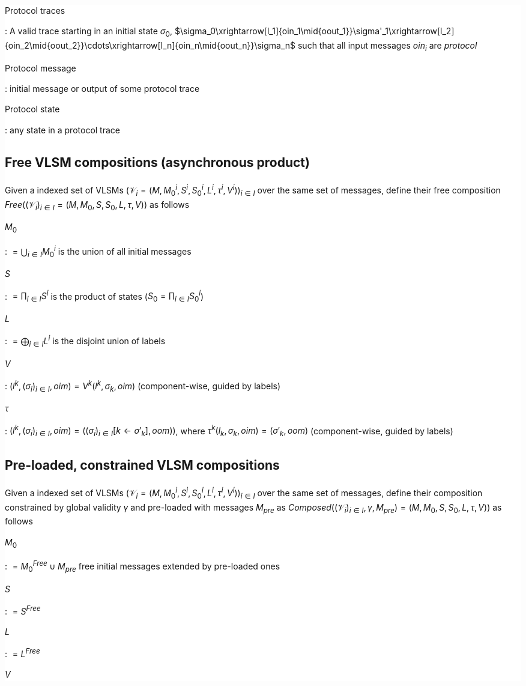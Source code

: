 Protocol traces

: A valid trace starting in an initial state $\sigma_0$, $\sigma_0\xrightarrow[l_1]{oin_1\mid{oout_1}}\sigma'_1\xrightarrow[l_2]{oin_2\mid{oout_2}}\cdots\xrightarrow[l_n]{oin_n\mid{oout_n}}\sigma_n$ such that all input messages $oin_i$ are _protocol_

Protocol message

: initial message or output of some protocol trace

Protocol state

: any state in a protocol trace

## Free VLSM compositions (asynchronous product)

Given a indexed set of VLSMs $(\mathcal{V}_i = (M, M^i_0, S^i, S^i_0, L^i, \tau^i, V^i))_{i\in{I}}$ over the same set of messages, define their free composition $Free((\mathcal{V}_i)_{i\in{I}} = (M, M_0, S, S_0, L, \tau, V))$ as follows

$M_0$

: ${}= \bigcup_{i\in{I}} M^i_0$ is the union of all initial messages

$S$

: ${}= \prod_{i\in{I}} S^i$ is the product of states ($S_0 = \prod_{i\in{I}} S^i_0$)

$L$

: ${} = \bigoplus_{i\in{I}} L^i$ is the disjoint union of labels

$V$

: $(l^k, (\sigma_i)_{i\in{I}}, oim) = V^k(l^k, \sigma_k, oim)$ (component-wise, guided by labels)

$\tau$

: $(l^k, (\sigma_i)_{i\in{I}}, oim) = ((\sigma_i)_{i\in{I}}[k \leftarrow\sigma'_k], oom))$, where $\tau^k(l_k,\sigma_k,oim) = (\sigma'_k, oom)$ (component-wise, guided by labels)

## Pre-loaded, constrained VLSM compositions

Given a indexed set of VLSMs $(\mathcal{V}_i = (M, M^i_0, S^i, S^i_0, L^i, \tau^i, V^i))_{i\in{I}}$ over the same set of messages, define their composition constrained by global validity $\gamma$ and pre-loaded with messages $M_{pre}$ as $Composed((\mathcal{V}_i)_{i\in{I}}, \gamma, M_{pre}) = (M, M_0, S, S_0, L, \tau, V))$ as follows

$M_0$

: $= M^{Free}_0 \cup{M_{pre}}$ free initial messages extended by pre-loaded ones

$S$

: ${}= S^{Free}$

$L$

: ${} = L^{Free}$

$V$
